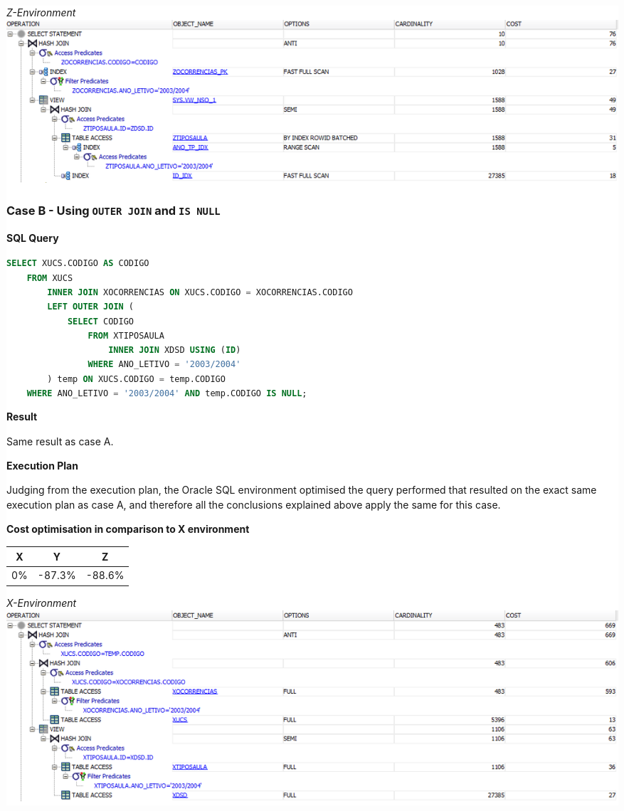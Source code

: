 *Z-Environment*  
![Query 3 case A execution plan in Z environment](images/query3a_plan_z.png)

### Case B - Using `OUTER JOIN` and `IS NULL`

**SQL Query**
```sql
SELECT XUCS.CODIGO AS CODIGO
    FROM XUCS
        INNER JOIN XOCORRENCIAS ON XUCS.CODIGO = XOCORRENCIAS.CODIGO
        LEFT OUTER JOIN (
            SELECT CODIGO
                FROM XTIPOSAULA
                    INNER JOIN XDSD USING (ID)
                WHERE ANO_LETIVO = '2003/2004'
        ) temp ON XUCS.CODIGO = temp.CODIGO
    WHERE ANO_LETIVO = '2003/2004' AND temp.CODIGO IS NULL;
```

**Result**

Same result as case A.

**Execution Plan**

Judging from the execution plan, the Oracle SQL environment optimised the query performed that resulted on the exact same execution plan as case A, and therefore all the conclusions explained above apply the same for this case.

**Cost optimisation in comparison to X environment**

|  X 	|    Y   	| Z      	|
|:--:	|:------:	|:--------:	|
| 0% 	| -87.3% 	| -88.6% 	|

*X-Environment*  
![Query 3 case B execution plan in X environment](images/query3b_plan_x.png)

